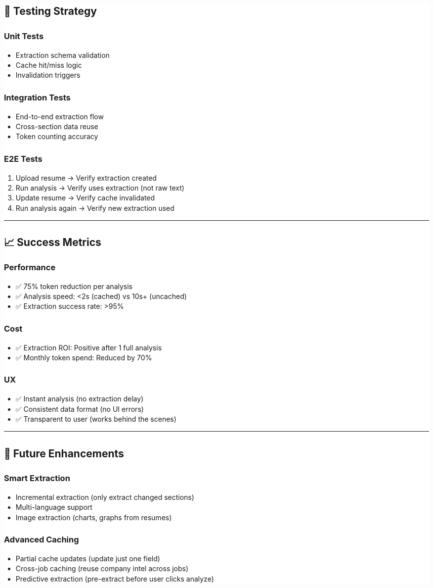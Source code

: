 
## 🧪 **Testing Strategy**

### **Unit Tests**
- Extraction schema validation
- Cache hit/miss logic
- Invalidation triggers

### **Integration Tests**
- End-to-end extraction flow
- Cross-section data reuse
- Token counting accuracy

### **E2E Tests**
1. Upload resume → Verify extraction created
2. Run analysis → Verify uses extraction (not raw text)
3. Update resume → Verify cache invalidated
4. Run analysis again → Verify new extraction used

---

## 📈 **Success Metrics**

### **Performance**
- ✅ 75% token reduction per analysis
- ✅ Analysis speed: <2s (cached) vs 10s+ (uncached)
- ✅ Extraction success rate: >95%

### **Cost**
- ✅ Extraction ROI: Positive after 1 full analysis
- ✅ Monthly token spend: Reduced by 70%

### **UX**
- ✅ Instant analysis (no extraction delay)
- ✅ Consistent data format (no UI errors)
- ✅ Transparent to user (works behind the scenes)

---

## 🚧 **Future Enhancements**

### **Smart Extraction**
- Incremental extraction (only extract changed sections)
- Multi-language support
- Image extraction (charts, graphs from resumes)

### **Advanced Caching**
- Partial cache updates (update just one field)
- Cross-job caching (reuse company intel across jobs)
- Predictive extraction (pre-extract before user clicks analyze)
